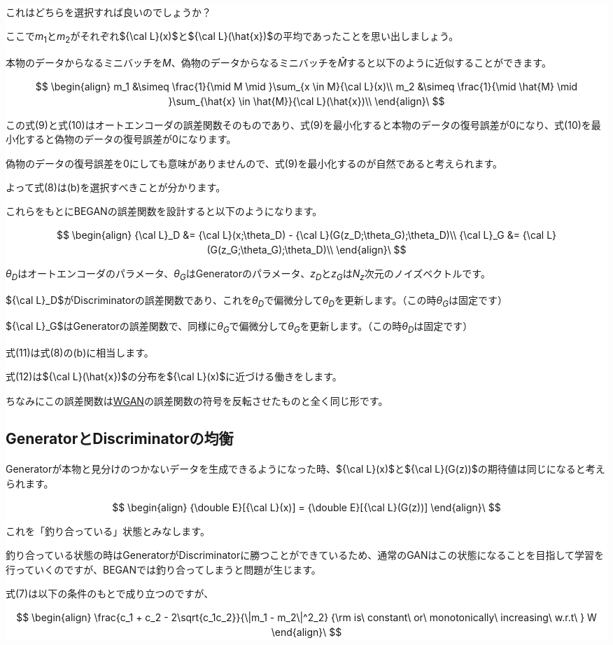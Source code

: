 これはどちらを選択すれば良いのでしょうか？

ここで$m_1$と$m_2$がそれぞれ${\cal L}(x)$と${\cal L}(\hat{x})$の平均であったことを思い出しましょう。

本物のデータからなるミニバッチを$M$、偽物のデータからなるミニバッチを$\hat{M}$すると以下のように近似することができます。

$$
  \begin{align}
    m_1 &\simeq \frac{1}{\mid M \mid }\sum_{x \in M}{\cal L}(x)\\
    m_2 &\simeq \frac{1}{\mid \hat{M} \mid }\sum_{\hat{x} \in \hat{M}}{\cal L}(\hat{x})\\
  \end{align}\
$$

この式(9)と式(10)はオートエンコーダの誤差関数そのものであり、式(9)を最小化すると本物のデータの復号誤差が0になり、式(10)を最小化すると偽物のデータの復号誤差が0になります。

偽物のデータの復号誤差を0にしても意味がありませんので、式(9)を最小化するのが自然であると考えられます。

よって式(8)は(b)を選択すべきことが分かります。

これらをもとにBEGANの誤差関数を設計すると以下のようになります。

$$
  \begin{align}
    {\cal L}_D &= {\cal L}(x;\theta_D) - {\cal L}(G(z_D;\theta_G);\theta_D)\\
    {\cal L}_G &= {\cal L}(G(z_G;\theta_G);\theta_D)\\
  \end{align}\
$$

$\theta_D$はオートエンコーダのパラメータ、$\theta_G$はGeneratorのパラメータ、$z_D$と$z_G$は$N_z$次元のノイズベクトルです。

${\cal L}_D$がDiscriminatorの誤差関数であり、これを$\theta_D$で偏微分して$\theta_D$を更新します。（この時$\theta_G$は固定です）

${\cal L}_G$はGeneratorの誤差関数で、同様に$\theta_G$で偏微分して$\theta_G$を更新します。（この時$\theta_D$は固定です）

式(11)は式(8)の(b)に相当します。

式(12)は${\cal L}(\hat{x})$の分布を${\cal L}(x)$に近づける働きをします。

ちなみにこの誤差関数は[WGAN](/2017/02/06/Wasserstein-GAN/)の誤差関数の符号を反転させたものと全く同じ形です。

## GeneratorとDiscriminatorの均衡

Generatorが本物と見分けのつかないデータを生成できるようになった時、${\cal L}(x)$と${\cal L}(G(z))$の期待値は同じになると考えられます。

$$
  \begin{align}
    {\double E}[{\cal L}(x)] = {\double E}[{\cal L}(G(z))]
  \end{align}\
$$

これを「釣り合っている」状態とみなします。

釣り合っている状態の時はGeneratorがDiscriminatorに勝つことができているため、通常のGANはこの状態になることを目指して学習を行っていくのですが、BEGANでは釣り合ってしまうと問題が生じます。

式(7)は以下の条件のもとで成り立つのですが、

$$
  \begin{align}
    \frac{c_1 + c_2 - 2\sqrt{c_1c_2}}{\|m_1 - m_2\|^2_2} {\rm is\ constant\ or\ monotonically\ increasing\ w.r.t\ } W
  \end{align}\
$$
